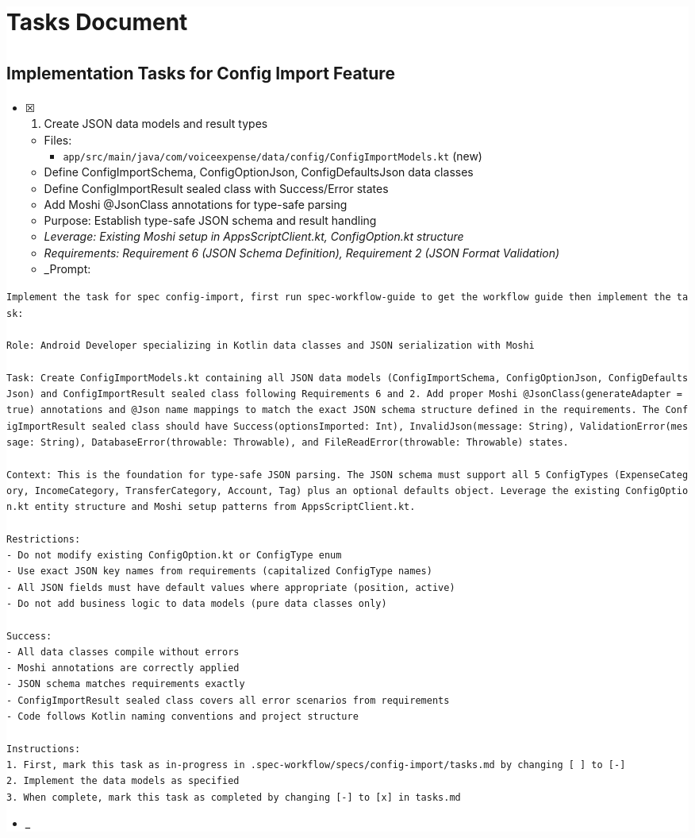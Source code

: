# Tasks Document

## Implementation Tasks for Config Import Feature

- [x] 1. Create JSON data models and result types
  - Files:
    - `app/src/main/java/com/voiceexpense/data/config/ConfigImportModels.kt` (new)
  - Define ConfigImportSchema, ConfigOptionJson, ConfigDefaultsJson data classes
  - Define ConfigImportResult sealed class with Success/Error states
  - Add Moshi @JsonClass annotations for type-safe parsing
  - Purpose: Establish type-safe JSON schema and result handling
  - _Leverage: Existing Moshi setup in AppsScriptClient.kt, ConfigOption.kt structure_
  - _Requirements: Requirement 6 (JSON Schema Definition), Requirement 2 (JSON Format Validation)_
  - _Prompt:
```
Implement the task for spec config-import, first run spec-workflow-guide to get the workflow guide then implement the task:

Role: Android Developer specializing in Kotlin data classes and JSON serialization with Moshi

Task: Create ConfigImportModels.kt containing all JSON data models (ConfigImportSchema, ConfigOptionJson, ConfigDefaultsJson) and ConfigImportResult sealed class following Requirements 6 and 2. Add proper Moshi @JsonClass(generateAdapter = true) annotations and @Json name mappings to match the exact JSON schema structure defined in the requirements. The ConfigImportResult sealed class should have Success(optionsImported: Int), InvalidJson(message: String), ValidationError(message: String), DatabaseError(throwable: Throwable), and FileReadError(throwable: Throwable) states.

Context: This is the foundation for type-safe JSON parsing. The JSON schema must support all 5 ConfigTypes (ExpenseCategory, IncomeCategory, TransferCategory, Account, Tag) plus an optional defaults object. Leverage the existing ConfigOption.kt entity structure and Moshi setup patterns from AppsScriptClient.kt.

Restrictions:
- Do not modify existing ConfigOption.kt or ConfigType enum
- Use exact JSON key names from requirements (capitalized ConfigType names)
- All JSON fields must have default values where appropriate (position, active)
- Do not add business logic to data models (pure data classes only)

Success:
- All data classes compile without errors
- Moshi annotations are correctly applied
- JSON schema matches requirements exactly
- ConfigImportResult sealed class covers all error scenarios from requirements
- Code follows Kotlin naming conventions and project structure

Instructions:
1. First, mark this task as in-progress in .spec-workflow/specs/config-import/tasks.md by changing [ ] to [-]
2. Implement the data models as specified
3. When complete, mark this task as completed by changing [-] to [x] in tasks.md
```
  - _
